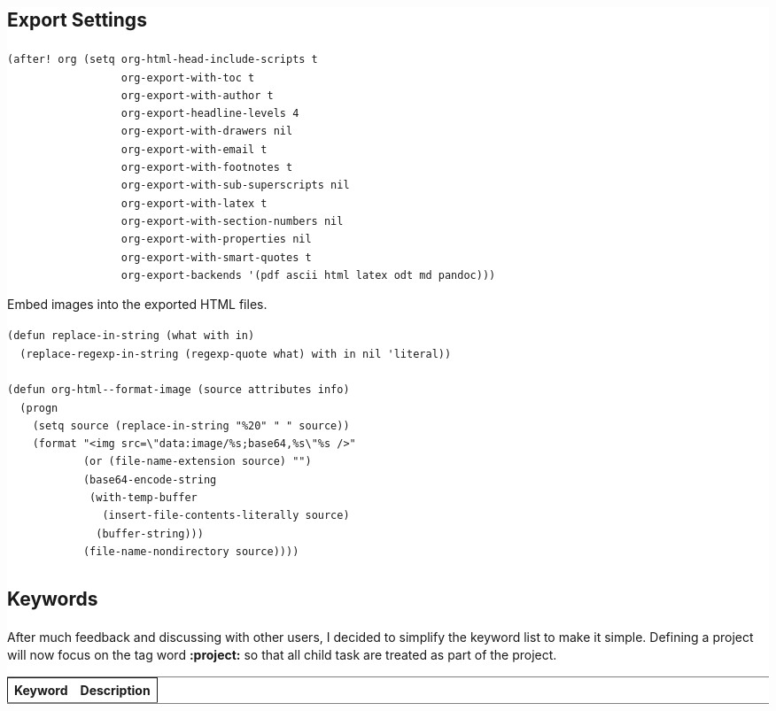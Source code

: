 
<a id="orgbbd232a"></a>

## Export Settings

    (after! org (setq org-html-head-include-scripts t
                      org-export-with-toc t
                      org-export-with-author t
                      org-export-headline-levels 4
                      org-export-with-drawers nil
                      org-export-with-email t
                      org-export-with-footnotes t
                      org-export-with-sub-superscripts nil
                      org-export-with-latex t
                      org-export-with-section-numbers nil
                      org-export-with-properties nil
                      org-export-with-smart-quotes t
                      org-export-backends '(pdf ascii html latex odt md pandoc)))

Embed images into the exported HTML files.

    (defun replace-in-string (what with in)
      (replace-regexp-in-string (regexp-quote what) with in nil 'literal))
    
    (defun org-html--format-image (source attributes info)
      (progn
        (setq source (replace-in-string "%20" " " source))
        (format "<img src=\"data:image/%s;base64,%s\"%s />"
                (or (file-name-extension source) "")
                (base64-encode-string
                 (with-temp-buffer
                   (insert-file-contents-literally source)
                  (buffer-string)))
                (file-name-nondirectory source))))


<a id="orgfa7dc01"></a>

## Keywords

After much feedback and discussing with other users, I decided to simplify the
keyword list to make it simple. Defining a project will now focus on the tag
word **:project:** so that all child task are treated as part of the project.

<table border="2" cellspacing="0" cellpadding="6" rules="groups" frame="hsides">


<colgroup>
<col  class="org-left" />

<col  class="org-left" />
</colgroup>
<thead>
<tr>
<th scope="col" class="org-left">Keyword</th>
<th scope="col" class="org-left">Description</th>
</tr>
</thead>
